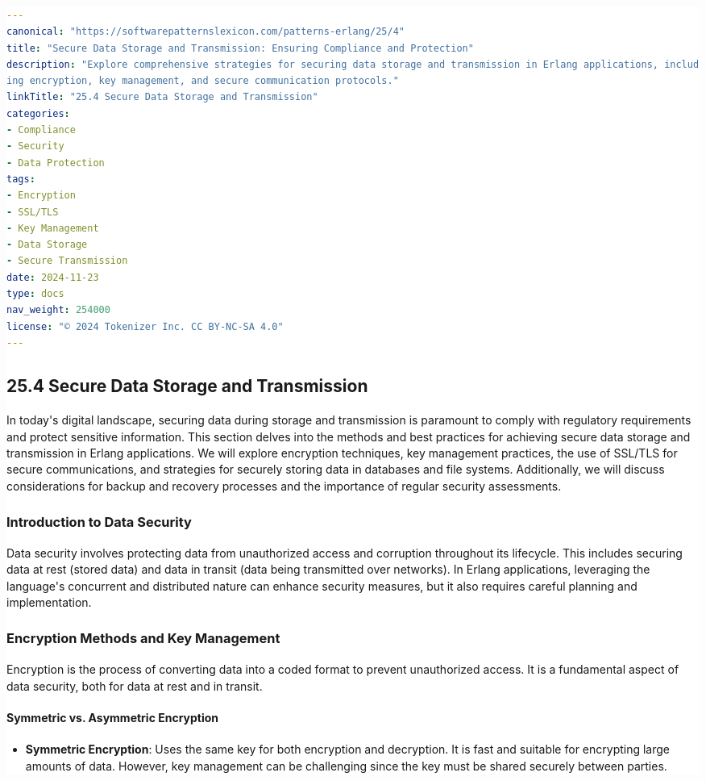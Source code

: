```yaml
---
canonical: "https://softwarepatternslexicon.com/patterns-erlang/25/4"
title: "Secure Data Storage and Transmission: Ensuring Compliance and Protection"
description: "Explore comprehensive strategies for securing data storage and transmission in Erlang applications, including encryption, key management, and secure communication protocols."
linkTitle: "25.4 Secure Data Storage and Transmission"
categories:
- Compliance
- Security
- Data Protection
tags:
- Encryption
- SSL/TLS
- Key Management
- Data Storage
- Secure Transmission
date: 2024-11-23
type: docs
nav_weight: 254000
license: "© 2024 Tokenizer Inc. CC BY-NC-SA 4.0"
---
```


## 25.4 Secure Data Storage and Transmission

In today's digital landscape, securing data during storage and transmission is paramount to comply with regulatory requirements and protect sensitive information. This section delves into the methods and best practices for achieving secure data storage and transmission in Erlang applications. We will explore encryption techniques, key management practices, the use of SSL/TLS for secure communications, and strategies for securely storing data in databases and file systems. Additionally, we will discuss considerations for backup and recovery processes and the importance of regular security assessments.

### Introduction to Data Security

Data security involves protecting data from unauthorized access and corruption throughout its lifecycle. This includes securing data at rest (stored data) and data in transit (data being transmitted over networks). In Erlang applications, leveraging the language's concurrent and distributed nature can enhance security measures, but it also requires careful planning and implementation.

### Encryption Methods and Key Management

Encryption is the process of converting data into a coded format to prevent unauthorized access. It is a fundamental aspect of data security, both for data at rest and in transit.

#### Symmetric vs. Asymmetric Encryption

- **Symmetric Encryption**: Uses the same key for both encryption and decryption. It is fast and suitable for encrypting large amounts of data. However, key management can be challenging since the key must be shared securely between parties.
  
